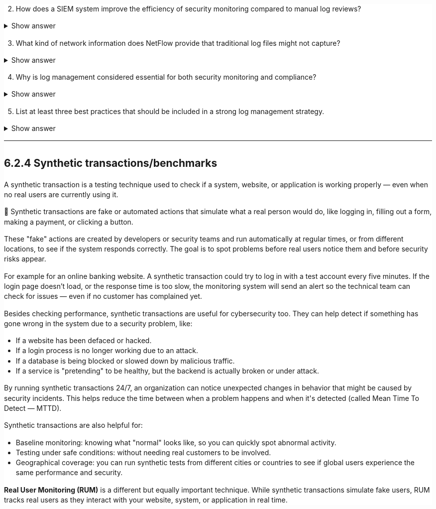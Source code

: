 2. How does a SIEM system improve the efficiency of security monitoring compared to manual log reviews?

<details><summary>Show answer</summary></details>

3. What kind of network information does NetFlow provide that traditional log files might not capture?

<details><summary>Show answer</summary></details>

4. Why is log management considered essential for both security monitoring and compliance?

<details><summary>Show answer</summary></details>

5. List at least three best practices that should be included in a strong log management strategy.

<details><summary>Show answer</summary></details>

---

## 6.2.4 Synthetic transactions/benchmarks ##

A synthetic transaction is a testing technique used to check if a system, website, or application is working properly — even when no real users are currently using it. 

:brain: Synthetic transactions are fake or automated actions that simulate what a real person would do, like logging in, filling out a form, making a payment, or clicking a button.

These "fake" actions are created by developers or security teams and run automatically at regular times, or from different locations, to see if the system responds correctly. The goal is to spot problems before real users notice them and before security risks appear.

For example for an online banking website. A synthetic transaction could try to log in with a test account every five minutes. If the login page doesn’t load, or the response time is too slow, the monitoring system will send an alert so the technical team can check for issues — even if no customer has complained yet.

Besides checking performance, synthetic transactions are useful for cybersecurity too. They can help detect if something has gone wrong in the system due to a security problem, like:

- If a website has been defaced or hacked.
- If a login process is no longer working due to an attack.
- If a database is being blocked or slowed down by malicious traffic.
- If a service is "pretending" to be healthy, but the backend is actually broken or under attack.

By running synthetic transactions 24/7, an organization can notice unexpected changes in behavior that might be caused by security incidents. This helps reduce the time between when a problem happens and when it's detected (called Mean Time To Detect — MTTD).

Synthetic transactions are also helpful for:

- Baseline monitoring: knowing what "normal" looks like, so you can quickly spot abnormal activity.
- Testing under safe conditions: without needing real customers to be involved.
- Geographical coverage: you can run synthetic tests from different cities or countries to see if global users experience the same performance and security.

**Real User Monitoring (RUM)** is a different but equally important technique. While synthetic transactions simulate fake users, RUM tracks real users as they interact with your website, system, or application in real time.
